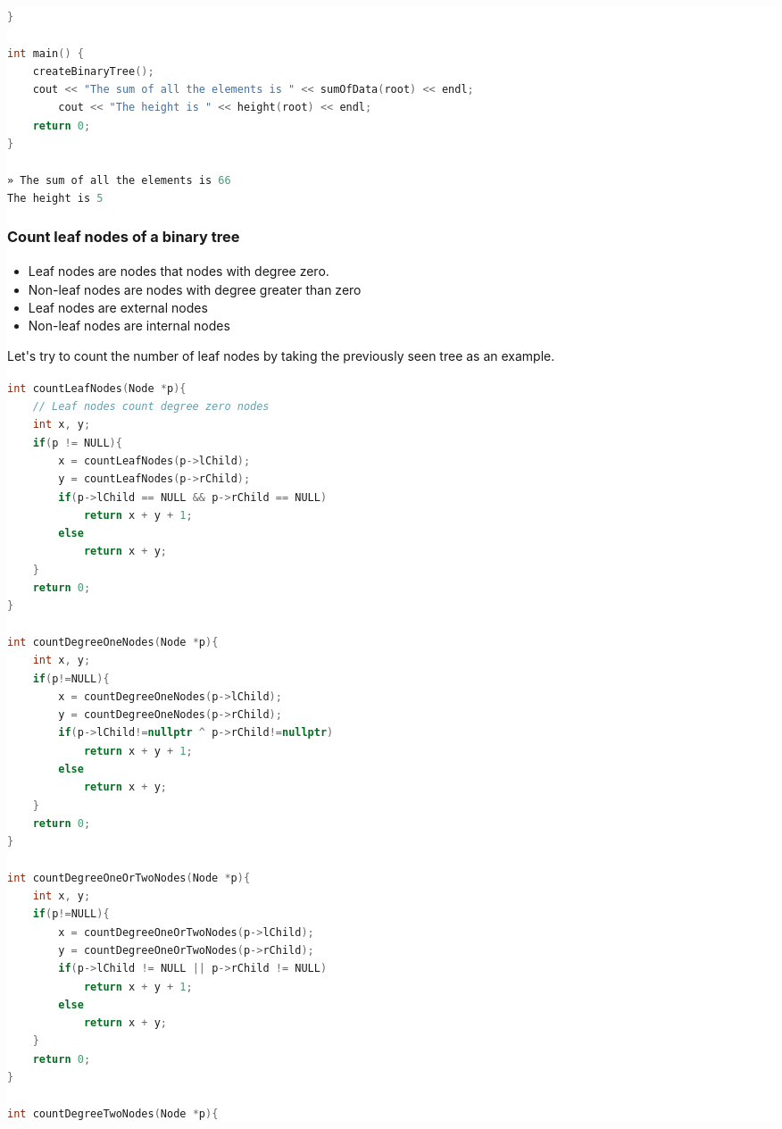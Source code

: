 ```cpp
}

int main() {
    createBinaryTree();
    cout << "The sum of all the elements is " << sumOfData(root) << endl;
		cout << "The height is " << height(root) << endl;
    return 0;
}

» The sum of all the elements is 66
The height is 5
```

### Count leaf nodes of a binary tree

- Leaf nodes are nodes that nodes with degree zero.
- Non-leaf nodes are nodes with degree greater than zero
- Leaf nodes are external nodes
- Non-leaf nodes are internal nodes

Let's try to count the number of leaf nodes by taking the previously seen tree as an example.

```cpp
int countLeafNodes(Node *p){
    // Leaf nodes count degree zero nodes
    int x, y;
    if(p != NULL){
        x = countLeafNodes(p->lChild);
        y = countLeafNodes(p->rChild);
        if(p->lChild == NULL && p->rChild == NULL)
            return x + y + 1;
        else
            return x + y;
    }
    return 0;
}

int countDegreeOneNodes(Node *p){
    int x, y;
    if(p!=NULL){
        x = countDegreeOneNodes(p->lChild);
        y = countDegreeOneNodes(p->rChild);
        if(p->lChild!=nullptr ^ p->rChild!=nullptr)
            return x + y + 1;
        else
            return x + y;
    }
    return 0;
}

int countDegreeOneOrTwoNodes(Node *p){
    int x, y;
    if(p!=NULL){
        x = countDegreeOneOrTwoNodes(p->lChild);
        y = countDegreeOneOrTwoNodes(p->rChild);
        if(p->lChild != NULL || p->rChild != NULL)
            return x + y + 1;
        else
            return x + y;
    }
    return 0;
}

int countDegreeTwoNodes(Node *p){
```